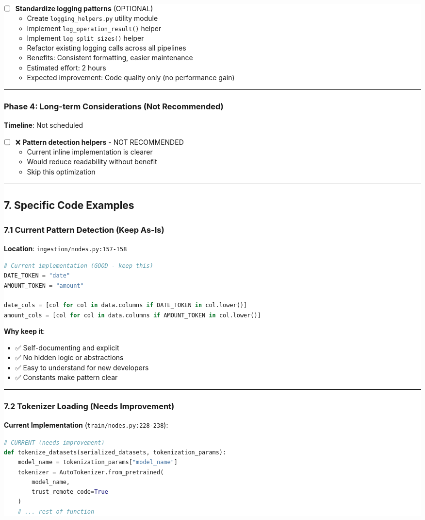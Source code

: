 - [ ] **Standardize logging patterns** (OPTIONAL)
  - Create `logging_helpers.py` utility module
  - Implement `log_operation_result()` helper
  - Implement `log_split_sizes()` helper
  - Refactor existing logging calls across all pipelines
  - Benefits: Consistent formatting, easier maintenance
  - Estimated effort: 2 hours
  - Expected improvement: Code quality only (no performance gain)

---

### Phase 4: Long-term Considerations (Not Recommended)
**Timeline**: Not scheduled

- [ ] ❌ **Pattern detection helpers** - NOT RECOMMENDED
  - Current inline implementation is clearer
  - Would reduce readability without benefit
  - Skip this optimization

---

## 7. Specific Code Examples

### 7.1 Current Pattern Detection (Keep As-Is)

**Location**: `ingestion/nodes.py:157-158`
```python
# Current implementation (GOOD - keep this)
DATE_TOKEN = "date"
AMOUNT_TOKEN = "amount"

date_cols = [col for col in data.columns if DATE_TOKEN in col.lower()]
amount_cols = [col for col in data.columns if AMOUNT_TOKEN in col.lower()]
```

**Why keep it**:
- ✅ Self-documenting and explicit
- ✅ No hidden logic or abstractions
- ✅ Easy to understand for new developers
- ✅ Constants make pattern clear

---

### 7.2 Tokenizer Loading (Needs Improvement)

**Current Implementation** (`train/nodes.py:228-238`):
```python
# CURRENT (needs improvement)
def tokenize_datasets(serialized_datasets, tokenization_params):
    model_name = tokenization_params["model_name"]
    tokenizer = AutoTokenizer.from_pretrained(
        model_name,
        trust_remote_code=True
    )
    # ... rest of function
```
